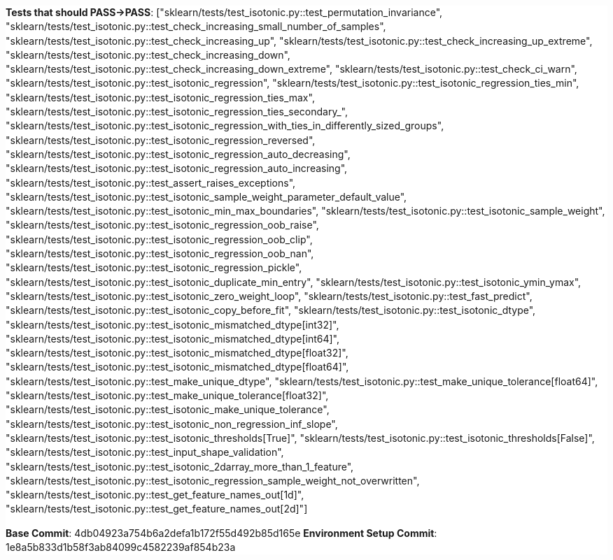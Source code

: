 **Tests that should PASS→PASS**: ["sklearn/tests/test_isotonic.py::test_permutation_invariance", "sklearn/tests/test_isotonic.py::test_check_increasing_small_number_of_samples", "sklearn/tests/test_isotonic.py::test_check_increasing_up", "sklearn/tests/test_isotonic.py::test_check_increasing_up_extreme", "sklearn/tests/test_isotonic.py::test_check_increasing_down", "sklearn/tests/test_isotonic.py::test_check_increasing_down_extreme", "sklearn/tests/test_isotonic.py::test_check_ci_warn", "sklearn/tests/test_isotonic.py::test_isotonic_regression", "sklearn/tests/test_isotonic.py::test_isotonic_regression_ties_min", "sklearn/tests/test_isotonic.py::test_isotonic_regression_ties_max", "sklearn/tests/test_isotonic.py::test_isotonic_regression_ties_secondary_", "sklearn/tests/test_isotonic.py::test_isotonic_regression_with_ties_in_differently_sized_groups", "sklearn/tests/test_isotonic.py::test_isotonic_regression_reversed", "sklearn/tests/test_isotonic.py::test_isotonic_regression_auto_decreasing", "sklearn/tests/test_isotonic.py::test_isotonic_regression_auto_increasing", "sklearn/tests/test_isotonic.py::test_assert_raises_exceptions", "sklearn/tests/test_isotonic.py::test_isotonic_sample_weight_parameter_default_value", "sklearn/tests/test_isotonic.py::test_isotonic_min_max_boundaries", "sklearn/tests/test_isotonic.py::test_isotonic_sample_weight", "sklearn/tests/test_isotonic.py::test_isotonic_regression_oob_raise", "sklearn/tests/test_isotonic.py::test_isotonic_regression_oob_clip", "sklearn/tests/test_isotonic.py::test_isotonic_regression_oob_nan", "sklearn/tests/test_isotonic.py::test_isotonic_regression_pickle", "sklearn/tests/test_isotonic.py::test_isotonic_duplicate_min_entry", "sklearn/tests/test_isotonic.py::test_isotonic_ymin_ymax", "sklearn/tests/test_isotonic.py::test_isotonic_zero_weight_loop", "sklearn/tests/test_isotonic.py::test_fast_predict", "sklearn/tests/test_isotonic.py::test_isotonic_copy_before_fit", "sklearn/tests/test_isotonic.py::test_isotonic_dtype", "sklearn/tests/test_isotonic.py::test_isotonic_mismatched_dtype[int32]", "sklearn/tests/test_isotonic.py::test_isotonic_mismatched_dtype[int64]", "sklearn/tests/test_isotonic.py::test_isotonic_mismatched_dtype[float32]", "sklearn/tests/test_isotonic.py::test_isotonic_mismatched_dtype[float64]", "sklearn/tests/test_isotonic.py::test_make_unique_dtype", "sklearn/tests/test_isotonic.py::test_make_unique_tolerance[float64]", "sklearn/tests/test_isotonic.py::test_make_unique_tolerance[float32]", "sklearn/tests/test_isotonic.py::test_isotonic_make_unique_tolerance", "sklearn/tests/test_isotonic.py::test_isotonic_non_regression_inf_slope", "sklearn/tests/test_isotonic.py::test_isotonic_thresholds[True]", "sklearn/tests/test_isotonic.py::test_isotonic_thresholds[False]", "sklearn/tests/test_isotonic.py::test_input_shape_validation", "sklearn/tests/test_isotonic.py::test_isotonic_2darray_more_than_1_feature", "sklearn/tests/test_isotonic.py::test_isotonic_regression_sample_weight_not_overwritten", "sklearn/tests/test_isotonic.py::test_get_feature_names_out[1d]", "sklearn/tests/test_isotonic.py::test_get_feature_names_out[2d]"]

**Base Commit**: 4db04923a754b6a2defa1b172f55d492b85d165e
**Environment Setup Commit**: 1e8a5b833d1b58f3ab84099c4582239af854b23a
